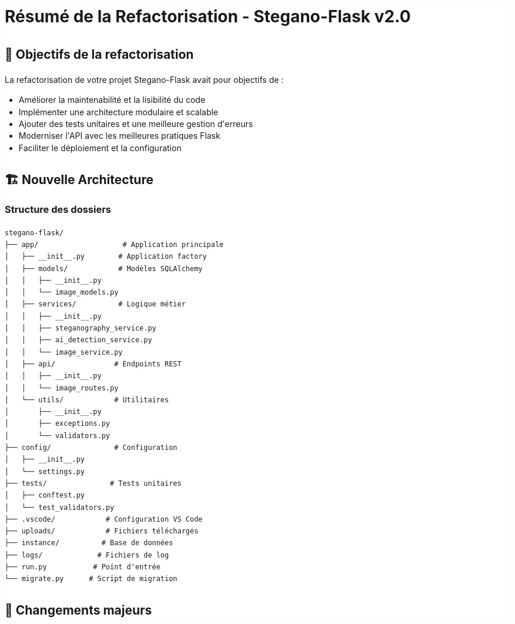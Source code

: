 # Résumé de la Refactorisation - Stegano-Flask v2.0

## 🎯 Objectifs de la refactorisation

La refactorisation de votre projet Stegano-Flask avait pour objectifs de :
- Améliorer la maintenabilité et la lisibilité du code
- Implémenter une architecture modulaire et scalable
- Ajouter des tests unitaires et une meilleure gestion d'erreurs
- Moderniser l'API avec les meilleures pratiques Flask
- Faciliter le déploiement et la configuration

## 🏗️ Nouvelle Architecture

### Structure des dossiers

```
stegano-flask/
├── app/                    # Application principale
│   ├── __init__.py        # Application factory
│   ├── models/            # Modèles SQLAlchemy
│   │   ├── __init__.py
│   │   └── image_models.py
│   ├── services/          # Logique métier
│   │   ├── __init__.py
│   │   ├── steganography_service.py
│   │   ├── ai_detection_service.py
│   │   └── image_service.py
│   ├── api/              # Endpoints REST
│   │   ├── __init__.py
│   │   └── image_routes.py
│   └── utils/            # Utilitaires
│       ├── __init__.py
│       ├── exceptions.py
│       └── validators.py
├── config/               # Configuration
│   ├── __init__.py
│   └── settings.py
├── tests/               # Tests unitaires
│   ├── conftest.py
│   └── test_validators.py
├── .vscode/            # Configuration VS Code
├── uploads/            # Fichiers téléchargés
├── instance/          # Base de données
├── logs/             # Fichiers de log
├── run.py           # Point d'entrée
└── migrate.py      # Script de migration
```

## 🔄 Changements majeurs
